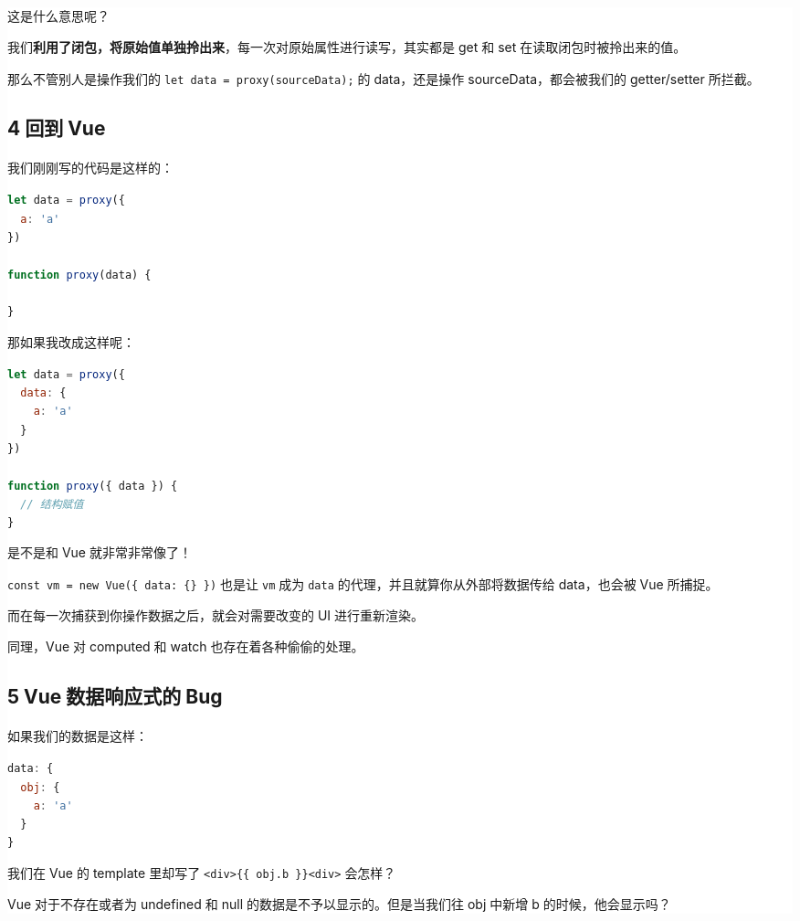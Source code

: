 
这是什么意思呢？

我们**利用了闭包，将原始值单独拎出来**，每一次对原始属性进行读写，其实都是 get 和 set 在读取闭包时被拎出来的值。

那么不管别人是操作我们的 `let data = proxy(sourceData);` 的 data，还是操作 sourceData，都会被我们的 getter/setter 所拦截。

## 4 回到 Vue

我们刚刚写的代码是这样的：

```JavaScript
let data = proxy({
  a: 'a'
})

function proxy(data) {

}
```

那如果我改成这样呢：

```JavaScript
let data = proxy({
  data: {
    a: 'a'
  }
})

function proxy({ data }) {
  // 结构赋值
}
```

是不是和 Vue 就非常非常像了！

`const vm = new Vue({ data: {} })` 也是让 `vm` 成为 `data` 的代理，并且就算你从外部将数据传给 data，也会被 Vue 所捕捉。

而在每一次捕获到你操作数据之后，就会对需要改变的 UI 进行重新渲染。

同理，Vue 对 computed 和 watch 也存在着各种偷偷的处理。

## 5 Vue 数据响应式的 Bug

如果我们的数据是这样：

```JavaScript
data: {
  obj: {
    a: 'a'
  }
}
```

我们在 Vue 的 template 里却写了 `<div>{{ obj.b }}<div>` 会怎样？

Vue 对于不存在或者为 undefined 和 null 的数据是不予以显示的。但是当我们往 obj 中新增 b 的时候，他会显示吗？
